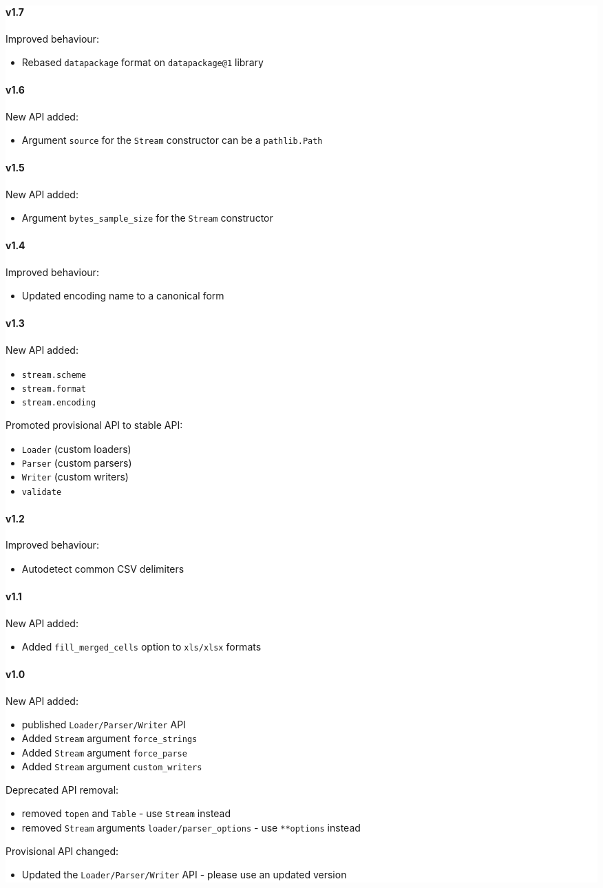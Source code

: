 #### v1.7

Improved behaviour:
- Rebased `datapackage` format on `datapackage@1` library

#### v1.6

New API added:
- Argument `source` for the `Stream` constructor can be a `pathlib.Path`

#### v1.5

New API added:
- Argument `bytes_sample_size` for the `Stream` constructor

#### v1.4

Improved behaviour:
- Updated encoding name to a canonical form

#### v1.3

New API added:
- `stream.scheme`
- `stream.format`
- `stream.encoding`

Promoted provisional API to stable API:
- `Loader` (custom loaders)
- `Parser` (custom parsers)
- `Writer` (custom writers)
- `validate`

#### v1.2

Improved behaviour:
- Autodetect common CSV delimiters

#### v1.1

New API added:
- Added `fill_merged_cells` option to `xls/xlsx` formats

#### v1.0

New API added:
- published `Loader/Parser/Writer` API
- Added `Stream` argument `force_strings`
- Added `Stream` argument `force_parse`
- Added `Stream` argument `custom_writers`

Deprecated API removal:
- removed `topen` and `Table` - use `Stream` instead
- removed `Stream` arguments `loader/parser_options` - use `**options` instead

Provisional API changed:
- Updated the `Loader/Parser/Writer` API - please use an updated version
